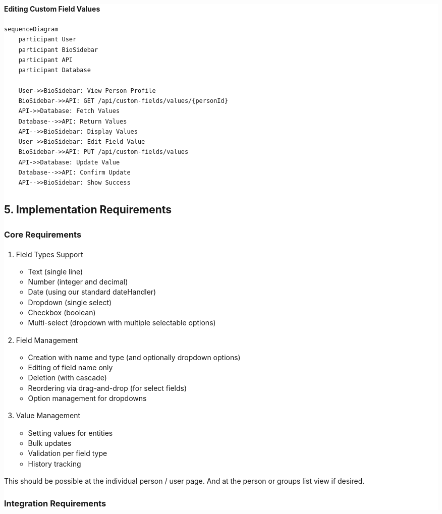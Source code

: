 ```mermaid
```

#### Editing Custom Field Values

```mermaid
sequenceDiagram
    participant User
    participant BioSidebar
    participant API
    participant Database

    User->>BioSidebar: View Person Profile
    BioSidebar->>API: GET /api/custom-fields/values/{personId}
    API->>Database: Fetch Values
    Database-->>API: Return Values
    API-->>BioSidebar: Display Values
    User->>BioSidebar: Edit Field Value
    BioSidebar->>API: PUT /api/custom-fields/values
    API->>Database: Update Value
    Database-->>API: Confirm Update
    API-->>BioSidebar: Show Success
```

## 5. Implementation Requirements

### Core Requirements

1. Field Types Support

   - Text (single line)
   - Number (integer and decimal)
   - Date (using our standard dateHandler)
   - Dropdown (single select)
   - Checkbox (boolean)
   - Multi-select (dropdown with multiple selectable options)

2. Field Management

   - Creation with name and type (and optionally dropdown options)
   - Editing of field name only
   - Deletion (with cascade)
   - Reordering via drag-and-drop (for select fields)
   - Option management for dropdowns

3. Value Management
   - Setting values for entities
   - Bulk updates
   - Validation per field type
   - History tracking

This should be possible at the individual person / user page. And at the person or groups list view if desired.

### Integration Requirements
